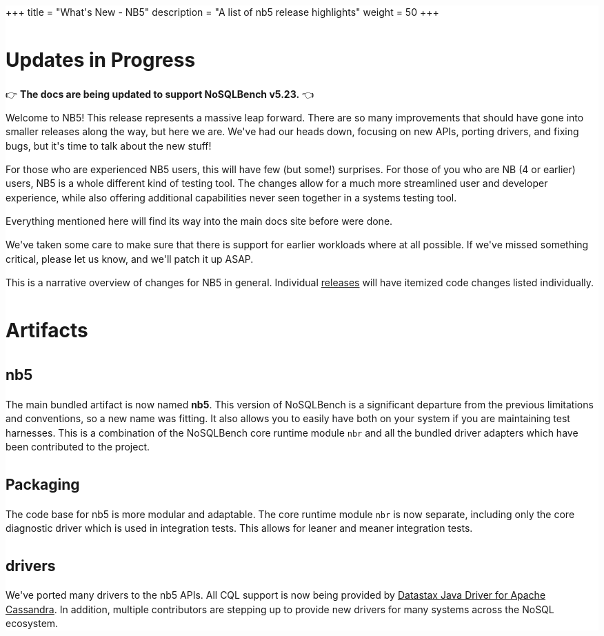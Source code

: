 +++
title = "What's New - NB5"
description = "A list of nb5 release highlights"
weight = 50
+++

# Updates in Progress

👉 **The docs are being updated to support NoSQLBench v5.23.** 👈

Welcome to NB5! This release represents a massive leap forward. There are so many improvements
that should have gone into smaller releases along the way, but here we are. We've had our heads
down, focusing on new APIs, porting drivers, and fixing bugs, but it's time to talk about the
new stuff!

For those who are experienced NB5 users, this will have few (but some!) surprises. For
those of you who are NB (4 or earlier) users, NB5 is a whole different kind of testing tool. The
changes allow for a much more streamlined user and developer experience, while also offering
additional capabilities never seen together in a systems testing tool.

Everything mentioned here will find its way into the main docs site before were done.

We've taken some care to make sure that there is support for earlier workloads where at all
possible. If we've missed something critical, please let us know, and we'll patch it up ASAP.

This is a narrative overview of changes for NB5 in general. Individual
[releases](https://github.com/nosqlbench/nosqlbench/releases) will have itemized code changes
listed individually.

# Artifacts

## nb5

The main bundled artifact is now named **nb5**. This version of NoSQLBench is a
significant departure from the previous limitations and conventions, so a new name was fitting.
It also allows you to easily have both on your system if you are maintaining test harnesses.
This is a combination of the NoSQLBench core runtime module `nbr` and all the bundled driver
adapters which have been contributed to the project.

## Packaging

The code base for nb5 is more modular and adaptable. The core runtime module `nbr` is now
separate, including only the core diagnostic driver which is used in integration tests. This allows
for leaner and meaner integration tests.

## drivers

We've ported many drivers to the nb5 APIs. All CQL support is now being provided by
[Datastax Java Driver for Apache Cassandra](https://docs.datastax.com/en/developer/java-driver/4.14/).
In addition, multiple contributors are stepping up to provide new drivers for many systems
across the NoSQL ecosystem.
